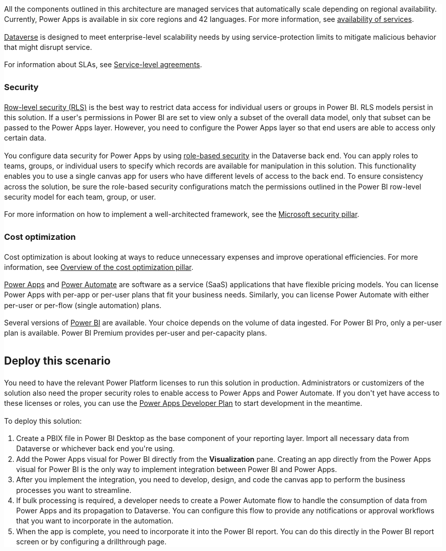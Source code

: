 All the components outlined in this architecture are managed services that automatically scale depending on regional availability. Currently, Power Apps is available in six core regions and 42 languages. For more information, see [availability of services](https://azure.microsoft.com/global-infrastructure/services/?products=all&regions=all). 

[Dataverse](/powerapps/maker/data-platform/why-dataverse-overview) is designed to meet enterprise-level scalability needs by using service-protection limits to mitigate malicious behavior that might disrupt service.

For information about SLAs, see [Service-level agreements](https://azure.microsoft.com/support/legal/sla). 

### Security

[Row-level security (RLS)](/power-bi/enterprise/service-admin-rls) is the best way to restrict data access for individual users or groups in Power BI.  RLS models persist in this solution. If a user's permissions in Power BI are set to view only a subset of the overall data model, only that subset can be passed to the Power Apps layer. However, you need to configure the Power Apps layer so that end users are able to access only certain data.

You configure data security for Power Apps by using [role-based security](/power-platform/admin/wp-security-cds) in the Dataverse back end. You can apply roles to teams, groups, or individual users to specify which records are available for manipulation in this solution. This functionality enables you to use a single canvas app for users who have different levels of access to the back end. To ensure consistency across the solution, be sure the role-based security configurations match the permissions outlined in the Power BI row-level security model for each team, group, or user. 

For more information on how to implement a well-architected framework, see the [Microsoft security pillar](/azure/architecture/framework/security/overview).

### Cost optimization

Cost optimization is about looking at ways to reduce unnecessary expenses and improve operational efficiencies. For more information, see [Overview of the cost optimization pillar](/azure/architecture/framework/cost/overview).

[Power Apps](https://powerapps.microsoft.com/pricing) and [Power Automate](https://powerautomate.microsoft.com/pricing) are software as a service (SaaS) applications that have flexible pricing models. You can license Power Apps with per-app or per-user plans that fit your business needs. Similarly, you can license Power Automate with either per-user or per-flow (single automation) plans. 

Several versions of [Power BI](https://powerbi.microsoft.com/pricing) are available. Your choice depends on the volume of data ingested. For Power BI Pro, only a per-user plan is available. Power BI Premium provides per-user and per-capacity plans. 

## Deploy this scenario

You need to have the relevant Power Platform licenses to run this solution in production. Administrators or customizers of the solution also need the proper security roles to enable access to Power Apps and Power Automate. If you don't yet have access to these licenses or roles, you can use the [Power Apps Developer Plan](https://powerapps.microsoft.com/developerplan) to start development in the meantime. 

To deploy this solution:
1. Create a PBIX file in Power BI Desktop as the base component of your reporting layer. Import all necessary data from Dataverse or whichever back end you're using. 
1. Add the Power Apps visual for Power BI directly from the **Visualization** pane. Creating an app directly from the Power Apps visual for Power BI is the only way to implement integration between Power BI and Power Apps. 
1. After you implement the integration, you need to develop, design, and code the canvas app to perform the business processes you want to streamline. 
1. If bulk processing is required, a developer needs to create a Power Automate flow to handle the consumption of data from Power Apps and its propagation to Dataverse. You can configure this flow to provide any notifications or approval workflows that you want to incorporate in the automation.
1. When the app is complete, you need to incorporate it into the Power BI report. You can do this directly in the Power BI report screen or by configuring a drillthrough page. 
